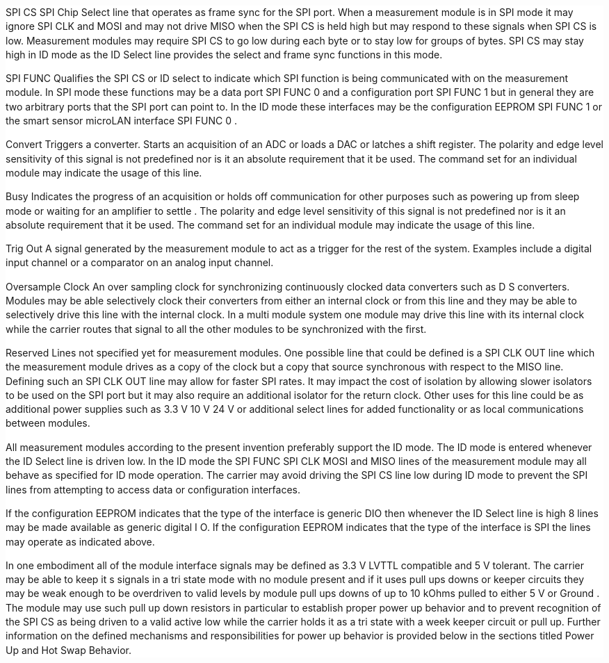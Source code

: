 SPI CS SPI Chip Select line that operates as frame sync for the SPI port. When a measurement module is in SPI mode it may ignore SPI CLK and MOSI and may not drive MISO when the SPI CS is held high but may respond to these signals when SPI CS is low. Measurement modules may require SPI CS to go low during each byte or to stay low for groups of bytes. SPI CS may stay high in ID mode as the ID Select line provides the select and frame sync functions in this mode.

SPI FUNC Qualifies the SPI CS or ID select to indicate which SPI function is being communicated with on the measurement module. In SPI mode these functions may be a data port SPI FUNC 0 and a configuration port SPI FUNC 1 but in general they are two arbitrary ports that the SPI port can point to. In the ID mode these interfaces may be the configuration EEPROM SPI FUNC 1 or the smart sensor microLAN interface SPI FUNC 0 .

Convert Triggers a converter. Starts an acquisition of an ADC or loads a DAC or latches a shift register. The polarity and edge level sensitivity of this signal is not predefined nor is it an absolute requirement that it be used. The command set for an individual module may indicate the usage of this line.

Busy Indicates the progress of an acquisition or holds off communication for other purposes such as powering up from sleep mode or waiting for an amplifier to settle . The polarity and edge level sensitivity of this signal is not predefined nor is it an absolute requirement that it be used. The command set for an individual module may indicate the usage of this line.

Trig Out A signal generated by the measurement module to act as a trigger for the rest of the system. Examples include a digital input channel or a comparator on an analog input channel.

Oversample Clock An over sampling clock for synchronizing continuously clocked data converters such as D S converters. Modules may be able selectively clock their converters from either an internal clock or from this line and they may be able to selectively drive this line with the internal clock. In a multi module system one module may drive this line with its internal clock while the carrier routes that signal to all the other modules to be synchronized with the first.

Reserved Lines not specified yet for measurement modules. One possible line that could be defined is a SPI CLK OUT line which the measurement module drives as a copy of the clock but a copy that source synchronous with respect to the MISO line. Defining such an SPI CLK OUT line may allow for faster SPI rates. It may impact the cost of isolation by allowing slower isolators to be used on the SPI port but it may also require an additional isolator for the return clock. Other uses for this line could be as additional power supplies such as 3.3 V 10 V 24 V or additional select lines for added functionality or as local communications between modules.

All measurement modules according to the present invention preferably support the ID mode. The ID mode is entered whenever the ID Select line is driven low. In the ID mode the SPI FUNC SPI CLK MOSI and MISO lines of the measurement module may all behave as specified for ID mode operation. The carrier may avoid driving the SPI CS line low during ID mode to prevent the SPI lines from attempting to access data or configuration interfaces.

If the configuration EEPROM indicates that the type of the interface is generic DIO then whenever the ID Select line is high 8 lines may be made available as generic digital I O. If the configuration EEPROM indicates that the type of the interface is SPI the lines may operate as indicated above.

In one embodiment all of the module interface signals may be defined as 3.3 V LVTTL compatible and 5 V tolerant. The carrier may be able to keep it s signals in a tri state mode with no module present and if it uses pull ups downs or keeper circuits they may be weak enough to be overdriven to valid levels by module pull ups downs of up to 10 kOhms pulled to either 5 V or Ground . The module may use such pull up down resistors in particular to establish proper power up behavior and to prevent recognition of the SPI CS as being driven to a valid active low while the carrier holds it as a tri state with a week keeper circuit or pull up. Further information on the defined mechanisms and responsibilities for power up behavior is provided below in the sections titled Power Up and Hot Swap Behavior.
